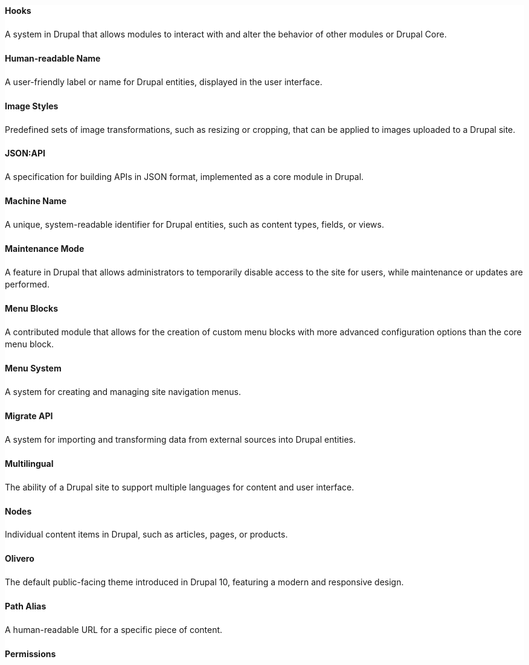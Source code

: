 #### Hooks

A system in Drupal that allows modules to interact with and alter the behavior of other modules or Drupal Core.

#### Human-readable Name

A user-friendly label or name for Drupal entities, displayed in the user interface.

#### Image Styles

Predefined sets of image transformations, such as resizing or cropping, that can be applied to images uploaded to a Drupal site.

#### JSON:API

A specification for building APIs in JSON format, implemented as a core module in Drupal.

#### Machine Name

A unique, system-readable identifier for Drupal entities, such as content types, fields, or views.

#### Maintenance Mode

A feature in Drupal that allows administrators to temporarily disable access to the site for users, while maintenance or updates are performed.

#### Menu Blocks

A contributed module that allows for the creation of custom menu blocks with more advanced configuration options than the core menu block.

#### Menu System

A system for creating and managing site navigation menus.

#### Migrate API

A system for importing and transforming data from external sources into Drupal entities.

#### Multilingual

The ability of a Drupal site to support multiple languages for content and user interface.

#### Nodes

Individual content items in Drupal, such as articles, pages, or products.

#### Olivero

The default public-facing theme introduced in Drupal 10, featuring a modern and responsive design.

#### Path Alias

A human-readable URL for a specific piece of content.

#### Permissions
